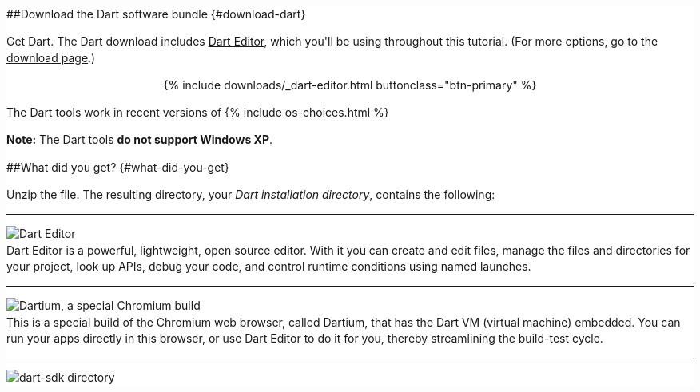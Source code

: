 ##Download the Dart software bundle {#download-dart}

Get Dart.
The Dart download includes <a href="/tools/editor/">Dart Editor</a>,
which you'll be using throughout this tutorial.
(For more options, go to the [download page](/downloads/).)

<div align="center">
  {% include downloads/_dart-editor.html buttonclass="btn-primary" %}
</div>

<p class="os-choices" >
  The Dart tools
  work in recent versions of
  {% include os-choices.html %}
</p>


<aside class="alert alert-info">
  <b>Note:</b> The Dart tools <b>do not support Windows XP</b>.
</aside>


##What did you get? {#what-did-you-get}

Unzip the file.
The resulting directory,
your *Dart installation directory*,
contains the following:

<div>
  <hr>
  <div class="row">
    <div class="col-md-2">
    <img class="scale-img-max" src="images/dart-editor-icon.png"
         width="77" height="93" alt="Dart Editor"/>
    </div>
    <div class="col-md-7">
    Dart Editor is a powerful,
    lightweight, open source editor.
    With it you can create and edit files,
    manage the files and directories for your project,
    look up APIs, debug your code,
    and control runtime conditions using named launches.
    </div>
  </div>
  <hr>
  <div class="row">
    <div class="col-md-2">
    <img class="scale-img-max" src="images/chromium.png"
         width="81" height="89" alt="Dartium, a special Chromium build"/>
    </div>
    <div class="col-md-7">
    This is a special build of the Chromium web browser, 
    called Dartium, that has the Dart VM (virtual machine) embedded.
    You can run your apps directly in this browser,
    or use Dart Editor to do it for you,
    thereby streamlining the build-test cycle.
    </div>
  </div>
  <hr>
  <div class="row">
    <div class="col-md-2">
    <img class="scale-img-max" src="images/dart-sdk-directory.png"
         width="86" height="94" alt="dart-sdk directory"/>
    </div>